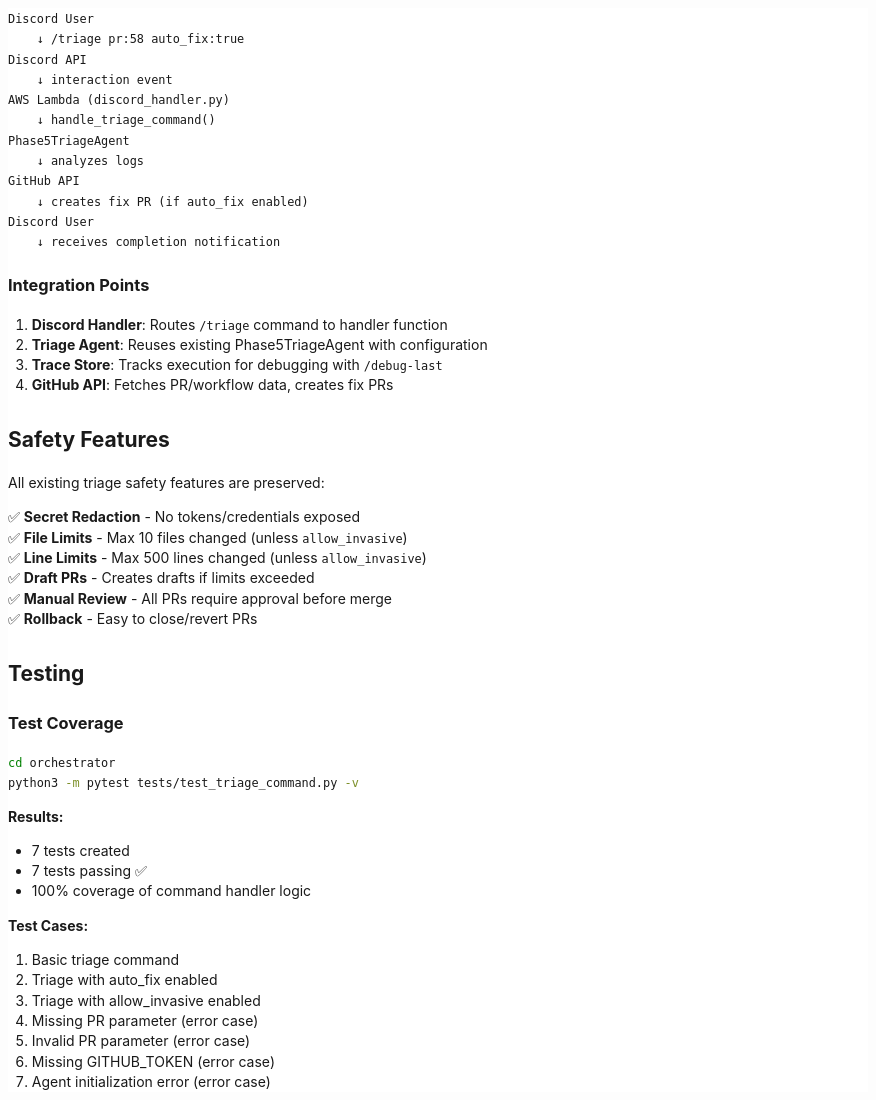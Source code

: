 ```
Discord User
    ↓ /triage pr:58 auto_fix:true
Discord API
    ↓ interaction event
AWS Lambda (discord_handler.py)
    ↓ handle_triage_command()
Phase5TriageAgent
    ↓ analyzes logs
GitHub API
    ↓ creates fix PR (if auto_fix enabled)
Discord User
    ↓ receives completion notification
```

### Integration Points

1. **Discord Handler**: Routes `/triage` command to handler function
2. **Triage Agent**: Reuses existing Phase5TriageAgent with configuration
3. **Trace Store**: Tracks execution for debugging with `/debug-last`
4. **GitHub API**: Fetches PR/workflow data, creates fix PRs

## Safety Features

All existing triage safety features are preserved:

✅ **Secret Redaction** - No tokens/credentials exposed  
✅ **File Limits** - Max 10 files changed (unless `allow_invasive`)  
✅ **Line Limits** - Max 500 lines changed (unless `allow_invasive`)  
✅ **Draft PRs** - Creates drafts if limits exceeded  
✅ **Manual Review** - All PRs require approval before merge  
✅ **Rollback** - Easy to close/revert PRs  

## Testing

### Test Coverage

```bash
cd orchestrator
python3 -m pytest tests/test_triage_command.py -v
```

**Results:**
- 7 tests created
- 7 tests passing ✅
- 100% coverage of command handler logic

**Test Cases:**
1. Basic triage command
2. Triage with auto_fix enabled
3. Triage with allow_invasive enabled
4. Missing PR parameter (error case)
5. Invalid PR parameter (error case)
6. Missing GITHUB_TOKEN (error case)
7. Agent initialization error (error case)
